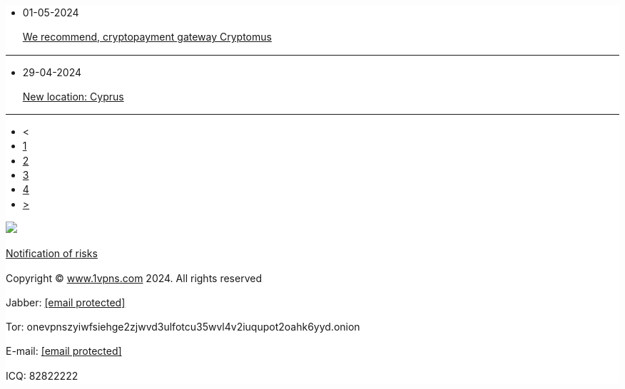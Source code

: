 * 01-05-2024
    
    [We recommend, cryptopayment gateway Cryptomus](https://1vpns.com/news/id/186)

* * *

* 29-04-2024
    
    [New location: Cyprus](https://1vpns.com/news/id/184)

* * *

* <
* [1](https://1vpns.com/rules?page=1&per-page=5)
* [2](https://1vpns.com/rules?page=2&per-page=5)
* [3](https://1vpns.com/rules?page=3&per-page=5)
* [4](https://1vpns.com/rules?page=4&per-page=5)
* [\>](https://1vpns.com/rules?page=2&per-page=5)

![](/img/logo-footer.png)

[Notification of risks](https://1vpns.com/risks)

Copyright © www.1vpns.com 2024. All rights reserved

Jabber: [\[email protected\]](https://1vpns.com/cdn-cgi/l/email-protection)

Tor: onevpnszyiwfsiehge2zjwvd3ulfotcu35wvl4v2iuqupot2oahk6yyd.onion

E-mail: [\[email protected\]](https://1vpns.com/cdn-cgi/l/email-protection)

ICQ: 82822222